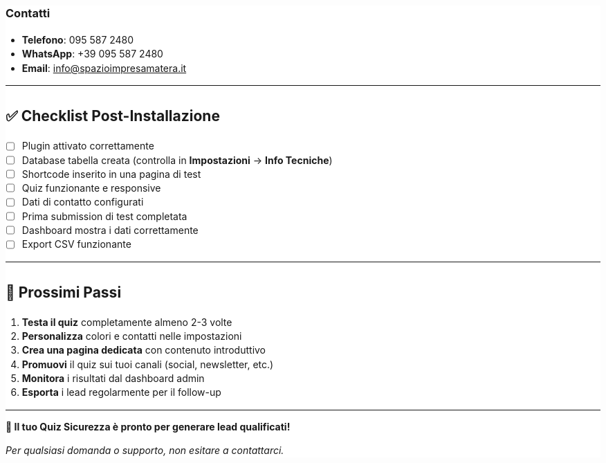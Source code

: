 ### Contatti
- **Telefono**: 095 587 2480
- **WhatsApp**: +39 095 587 2480  
- **Email**: info@spazioimpresamatera.it

---

## ✅ Checklist Post-Installazione

- [ ] Plugin attivato correttamente
- [ ] Database tabella creata (controlla in **Impostazioni** → **Info Tecniche**)
- [ ] Shortcode inserito in una pagina di test
- [ ] Quiz funzionante e responsive
- [ ] Dati di contatto configurati
- [ ] Prima submission di test completata
- [ ] Dashboard mostra i dati correttamente
- [ ] Export CSV funzionante

---

## 🚀 Prossimi Passi

1. **Testa il quiz** completamente almeno 2-3 volte
2. **Personalizza** colori e contatti nelle impostazioni
3. **Crea una pagina dedicata** con contenuto introduttivo
4. **Promuovi** il quiz sui tuoi canali (social, newsletter, etc.)
5. **Monitora** i risultati dal dashboard admin
6. **Esporta** i lead regolarmente per il follow-up

---

**🎯 Il tuo Quiz Sicurezza è pronto per generare lead qualificati!**

*Per qualsiasi domanda o supporto, non esitare a contattarci.*